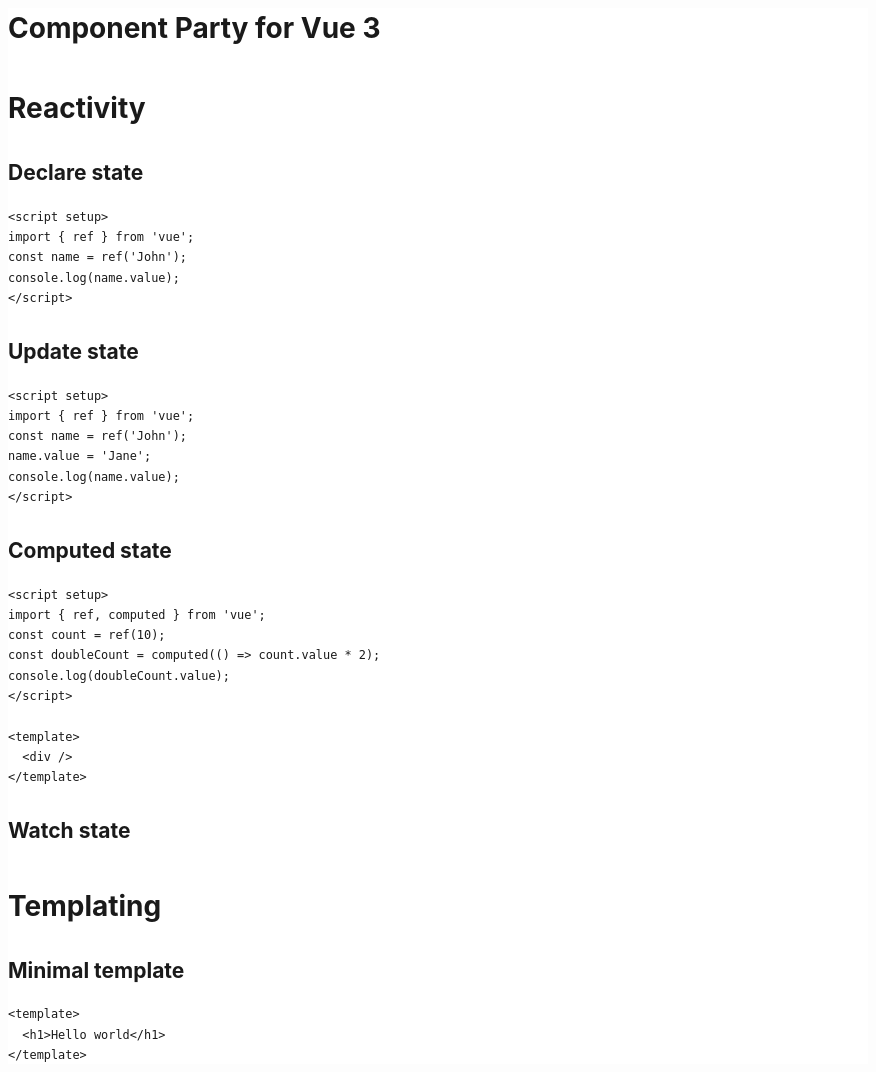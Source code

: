 # Component Party for Vue 3

# Reactivity
## Declare state
```vue
<script setup>
import { ref } from 'vue';
const name = ref('John');
console.log(name.value);
</script>

```

## Update state
```vue
<script setup>
import { ref } from 'vue';
const name = ref('John');
name.value = 'Jane';
console.log(name.value);
</script>

```

## Computed state
```vue
<script setup>
import { ref, computed } from 'vue';
const count = ref(10);
const doubleCount = computed(() => count.value * 2);
console.log(doubleCount.value);
</script>

<template>
  <div />
</template>
```

## Watch state
# Templating
## Minimal template
```vue
<template>
  <h1>Hello world</h1>
</template>

```
